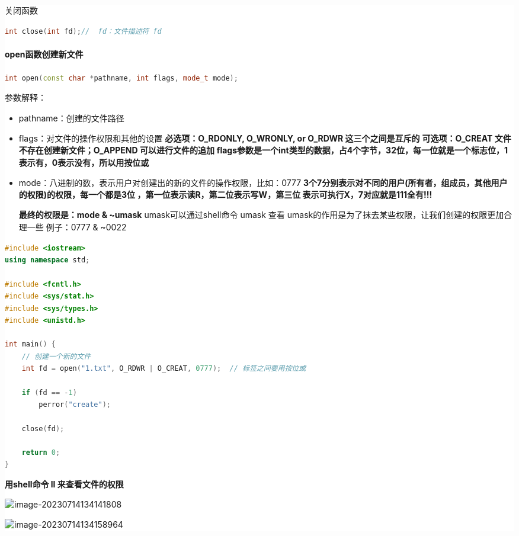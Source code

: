 关闭函数

```c++
int close(int fd);//  fd：文件描述符 fd
```

#### open函数创建新文件

```c++
int open(const char *pathname, int flags, mode_t mode);
```

参数解释：

- pathname：创建的文件路径

- flags：对文件的操作权限和其他的设置 
  **必选项：O_RDONLY, O_WRONLY, or O_RDWR 这三个之间是互斥的**
  **可选项：O_CREAT 文件不存在创建新文件；O_APPEND 可以进行文件的追加**
  **flags参数是一个int类型的数据，占4个字节，32位，每一位就是一个标志位，1表示有，0表示没有，所以用按位或**

- mode：八进制的数，表示用户对创建出的新的文件的操作权限，比如：0777
  **3个7分别表示对不同的用户(所有者，组成员，其他用户的权限)的权限，每一个都是3位 ，第一位表示读R，第二位表示写W，第三位 表示可执行X，7对应就是111全有!!!**

  **最终的权限是：mode & ~umask**
  umask可以通过shell命令 umask 查看
  umask的作用是为了抹去某些权限，让我们创建的权限更加合理一些
  例子：0777 & ~0022

```c++
#include <iostream>
using namespace std;

#include <fcntl.h>
#include <sys/stat.h>
#include <sys/types.h>
#include <unistd.h>

int main() {
    // 创建一个新的文件
    int fd = open("1.txt", O_RDWR | O_CREAT, 0777);  // 标签之间要用按位或

    if (fd == -1)
        perror("create");

    close(fd);

    return 0;
}
```

**用shell命令 ll 来查看文件的权限**

![image-20230714134141808](https://img-blog.csdnimg.cn/98c112fa731b4bafa1c10f26ed2f75ab.png)

![image-20230714134158964](https://img-blog.csdnimg.cn/2c733f9e6e164485805c8ab72505d0d8.png)
